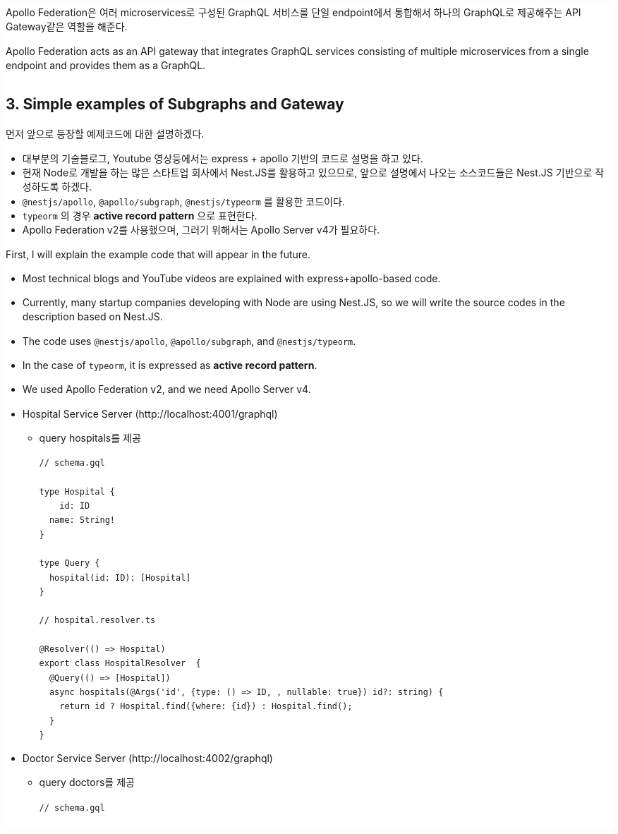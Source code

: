 Apollo Federation은 여러 microservices로 구성된 GraphQL 서비스를 단일 endpoint에서 통합해서 하나의 GraphQL로 제공해주는 API Gateway같은 역할을 해준다.

Apollo Federation acts as an API gateway that integrates GraphQL services consisting of multiple microservices from a single endpoint and provides them as a GraphQL.

## 3. Simple examples of Subgraphs and Gateway

먼저 앞으로 등장할 예제코드에 대한 설명하겠다.

- 대부분의 기술블로그, Youtube 영상등에서는 express + apollo 기반의 코드로 설명을 하고 있다.
- 현재 Node로 개발을 하는 많은 스타트업 회사에서 Nest.JS를 활용하고 있으므로, 앞으로 설명에서 나오는 소스코드들은 Nest.JS 기반으로 작성하도록 하겠다.
- `@nestjs/apollo`, `@apollo/subgraph`, `@nestjs/typeorm` 를 활용한 코드이다.
- `typeorm` 의 경우 **active record pattern** 으로 표현한다.
- Apollo Federation v2를 사용했으며, 그러기 위해서는 Apollo Server v4가 필요하다.

First, I will explain the example code that will appear in the future.

- Most technical blogs and YouTube videos are explained with express+apollo-based code.
- Currently, many startup companies developing with Node are using Nest.JS, so we will write the source codes in the description based on Nest.JS.
- The code uses `@nestjs/apollo`, `@apollo/subgraph`, and `@nestjs/typeorm`.
- In the case of `typeorm`, it is expressed as **active record pattern**.
- We used Apollo Federation v2, and we need Apollo Server v4.

- Hospital Service Server (http://localhost:4001/graphql)
    - query hospitals를 제공
        
        ```tsx
        // schema.gql
        
        type Hospital {
        	id: ID
          name: String!
        }
        
        type Query {
          hospital(id: ID): [Hospital]
        }
        
        // hospital.resolver.ts
        
        @Resolver(() => Hospital)
        export class HospitalResolver  {
          @Query(() => [Hospital])
          async hospitals(@Args('id', {type: () => ID, , nullable: true}) id?: string) {
            return id ? Hospital.find({where: {id}) : Hospital.find();
          }
        }
        ```
        
- Doctor Service Server (http://localhost:4002/graphql)
    - query doctors를 제공
        
        ```tsx
        // schema.gql
        